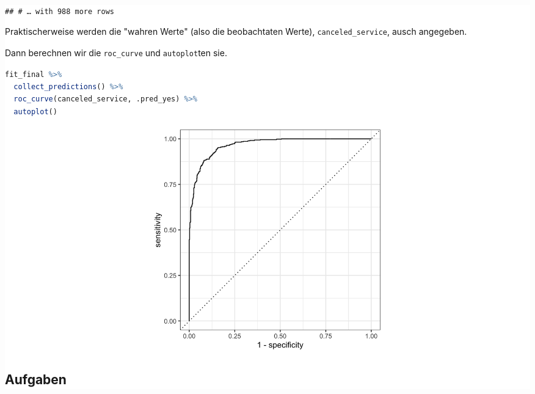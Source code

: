 ```
## # … with 988 more rows
```

Praktischerweise werden die "wahren Werte" (also die beobachtaten Werte), `canceled_service`,
ausch angegeben.

Dann berechnen wir die `roc_curve` und `autoplot`ten sie.


```r
fit_final %>% 
  collect_predictions() %>% 
  roc_curve(canceled_service, .pred_yes) %>% 
  autoplot()
```

<img src="110-Ensemble-Lerner_files/figure-html/unnamed-chunk-30-1.png" width="70%" style="display: block; margin: auto;" />








## Aufgaben



